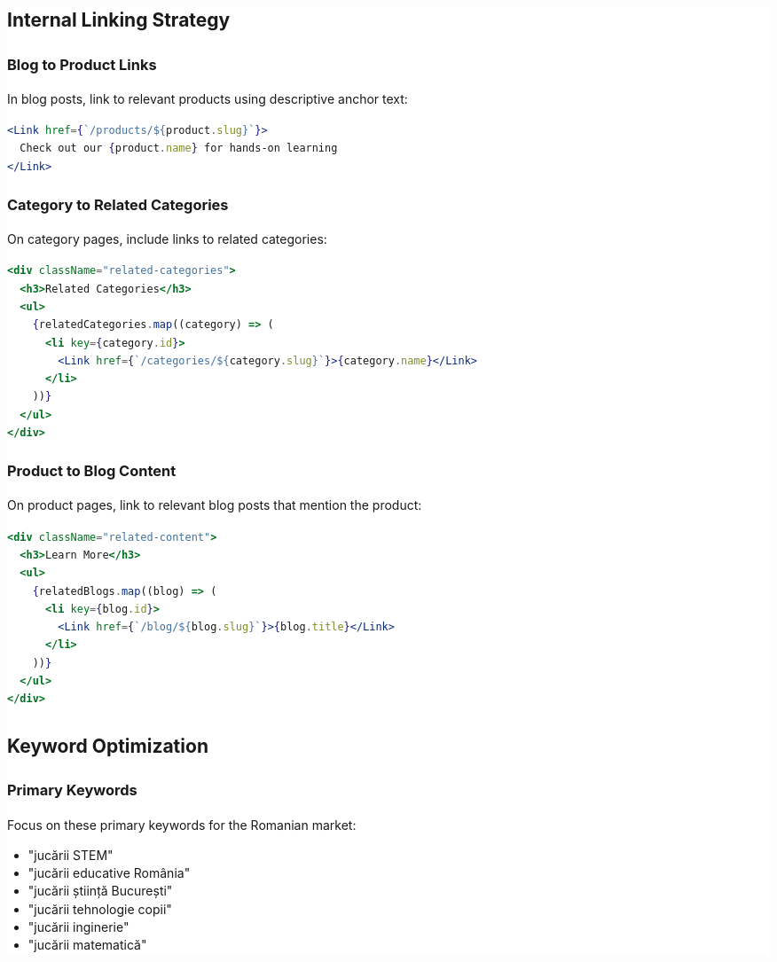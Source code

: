 ## Internal Linking Strategy

### Blog to Product Links

In blog posts, link to relevant products using descriptive anchor text:

```jsx
<Link href={`/products/${product.slug}`}>
  Check out our {product.name} for hands-on learning
</Link>
```

### Category to Related Categories

On category pages, include links to related categories:

```jsx
<div className="related-categories">
  <h3>Related Categories</h3>
  <ul>
    {relatedCategories.map((category) => (
      <li key={category.id}>
        <Link href={`/categories/${category.slug}`}>{category.name}</Link>
      </li>
    ))}
  </ul>
</div>
```

### Product to Blog Content

On product pages, link to relevant blog posts that mention the product:

```jsx
<div className="related-content">
  <h3>Learn More</h3>
  <ul>
    {relatedBlogs.map((blog) => (
      <li key={blog.id}>
        <Link href={`/blog/${blog.slug}`}>{blog.title}</Link>
      </li>
    ))}
  </ul>
</div>
```

## Keyword Optimization

### Primary Keywords

Focus on these primary keywords for the Romanian market:

- "jucării STEM"
- "jucării educative România"
- "jucării știință București"
- "jucării tehnologie copii"
- "jucării inginerie"
- "jucării matematică"
